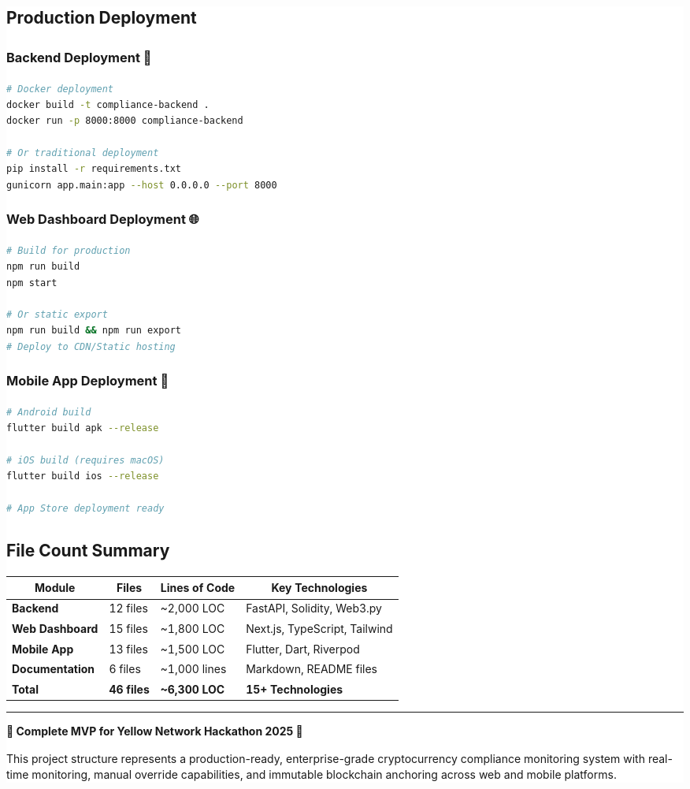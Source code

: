 ## Production Deployment

### Backend Deployment 🚀
```bash
# Docker deployment
docker build -t compliance-backend .
docker run -p 8000:8000 compliance-backend

# Or traditional deployment
pip install -r requirements.txt
gunicorn app.main:app --host 0.0.0.0 --port 8000
```

### Web Dashboard Deployment 🌐
```bash
# Build for production
npm run build
npm start

# Or static export
npm run build && npm run export
# Deploy to CDN/Static hosting
```

### Mobile App Deployment 📱
```bash
# Android build
flutter build apk --release

# iOS build (requires macOS)
flutter build ios --release

# App Store deployment ready
```

## File Count Summary

| Module | Files | Lines of Code | Key Technologies |
|--------|-------|---------------|------------------|
| **Backend** | 12 files | ~2,000 LOC | FastAPI, Solidity, Web3.py |
| **Web Dashboard** | 15 files | ~1,800 LOC | Next.js, TypeScript, Tailwind |
| **Mobile App** | 13 files | ~1,500 LOC | Flutter, Dart, Riverpod |
| **Documentation** | 6 files | ~1,000 lines | Markdown, README files |
| **Total** | **46 files** | **~6,300 LOC** | **15+ Technologies** |

---

**🎉 Complete MVP for Yellow Network Hackathon 2025 🎉**

This project structure represents a production-ready, enterprise-grade cryptocurrency compliance monitoring system with real-time monitoring, manual override capabilities, and immutable blockchain anchoring across web and mobile platforms.

